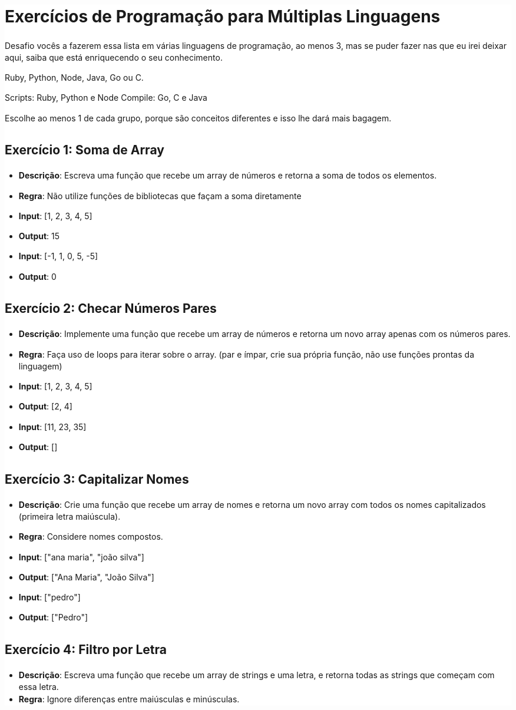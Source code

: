 # Exercícios de Programação para Múltiplas Linguagens

Desafio vocês a fazerem essa lista em várias linguagens de programação, ao menos 3, mas se puder fazer nas que eu irei deixar aqui, saiba que está enriquecendo o seu conhecimento.

Ruby, Python, Node, Java, Go ou C. 

Scripts: Ruby, Python e Node
Compile: Go, C e Java

Escolhe ao menos 1 de cada grupo, porque são conceitos diferentes e isso lhe dará mais bagagem.

## Exercício 1: Soma de Array
- **Descrição**: Escreva uma função que recebe um array de números e retorna a soma de todos os elementos.

- **Regra**: Não utilize funções de bibliotecas que façam a soma diretamente

- **Input**: [1, 2, 3, 4, 5]
- **Output**: 15
- **Input**: [-1, 1, 0, 5, -5]
- **Output**: 0

## Exercício 2: Checar Números Pares
- **Descrição**: Implemente uma função que recebe um array de números e retorna um novo array apenas com os números pares.

- **Regra**: Faça uso de loops para iterar sobre o array. (par e ímpar, crie sua própria função, não use funções prontas da linguagem)

- **Input**: [1, 2, 3, 4, 5]
- **Output**: [2, 4]
- **Input**: [11, 23, 35]
- **Output**: []

## Exercício 3: Capitalizar Nomes

- **Descrição**: Crie uma função que recebe um array de nomes e retorna um novo array com todos os nomes capitalizados (primeira letra maiúscula).

- **Regra**: Considere nomes compostos.

- **Input**: ["ana maria", "joão silva"]
- **Output**: ["Ana Maria", "João Silva"]
- **Input**: ["pedro"]
- **Output**: ["Pedro"]

## Exercício 4: Filtro por Letra
- **Descrição**: Escreva uma função que recebe um array de strings e uma letra, e retorna todas as strings que começam com essa letra.
- **Regra**: Ignore diferenças entre maiúsculas e minúsculas.
